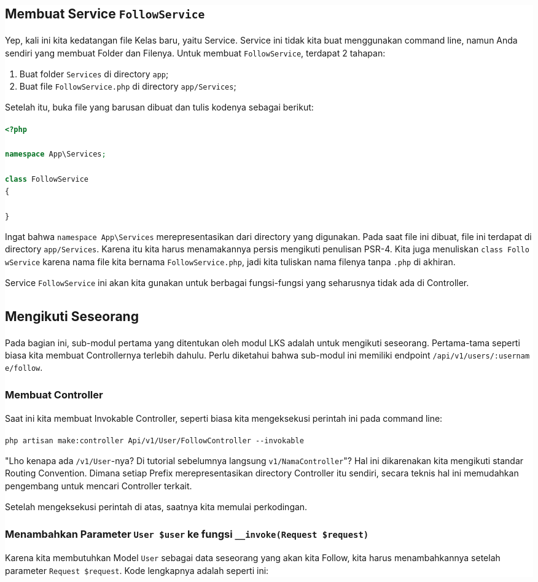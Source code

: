 
## Membuat Service `FollowService`

Yep, kali ini kita kedatangan file Kelas baru, yaitu Service. Service ini tidak kita buat menggunakan command line, namun Anda sendiri yang membuat Folder dan Filenya. Untuk membuat `FollowService`, terdapat 2 tahapan:
1. Buat folder `Services` di directory `app`;
2. Buat file `FollowService.php` di directory `app/Services`;

Setelah itu, buka file yang barusan dibuat dan tulis kodenya sebagai berikut:

```php
<?php

namespace App\Services;

class FollowService
{

}
```

Ingat bahwa `namespace App\Services` merepresentasikan dari directory yang digunakan. Pada saat file ini dibuat, file ini terdapat di directory `app/Services`. Karena itu kita harus menamakannya persis mengikuti penulisan PSR-4. Kita juga menuliskan `class FollowService` karena nama file kita bernama `FollowService.php`, jadi kita tuliskan nama filenya tanpa `.php` di akhiran.

Service `FollowService` ini akan kita gunakan untuk berbagai fungsi-fungsi yang seharusnya tidak ada di Controller.


## Mengikuti Seseorang

Pada bagian ini, sub-modul pertama yang ditentukan oleh modul LKS adalah untuk mengikuti seseorang. Pertama-tama seperti biasa kita membuat Controllernya terlebih dahulu. Perlu diketahui bahwa sub-modul ini memiliki endpoint `/api/v1/users/:username/follow`.


### Membuat Controller

Saat ini kita membuat Invokable Controller, seperti biasa kita mengeksekusi perintah ini pada command line:

`php artisan make:controller Api/v1/User/FollowController --invokable`

"Lho kenapa ada `/v1/User`-nya? Di tutorial sebelumnya langsung `v1/NamaController`"? Hal ini dikarenakan kita mengikuti standar Routing Convention. Dimana setiap Prefix merepresentasikan directory Controller itu sendiri, secara teknis hal ini memudahkan pengembang untuk mencari Controller terkait.

Setelah mengeksekusi perintah di atas, saatnya kita memulai perkodingan.


### Menambahkan Parameter `User $user` ke fungsi `__invoke(Request $request)`

Karena kita membutuhkan Model `User` sebagai data seseorang yang akan kita Follow, kita harus menambahkannya setelah parameter `Request $request`. Kode lengkapnya adalah seperti ini:
